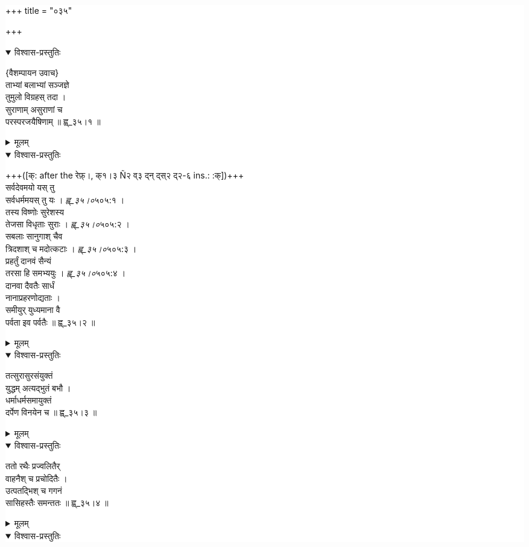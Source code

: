 +++
title = "०३५"

+++


    

<details open><summary>विश्वास-प्रस्तुतिः</summary>

{वैशम्पायन उवाच}  
ताभ्यां बलाभ्यां सञ्जज्ञे  
तुमुलो विग्रहस् तदा ।  
सुराणाम् असुराणां च  
परस्परजयैषिणाम् ॥ ह्व्_३५।१ ॥
</details>

<details><summary>मूलम्</summary></details>

<details open><summary>विश्वास-प्रस्तुतिः</summary>

+++([क्: after the रेफ़्।, क्१।३ Ñ२ व्३ द्न् द्स्२ द्२-६ ins.: :क्])+++  
सर्वदेवमयो यस् तु  
सर्वधर्ममयस् तु यः । *ह्व्_३५।०*५०५:१ ।  
तस्य विष्णोः सुरेशस्य  
तेजसा विधृताः सुराः । *ह्व्_३५।०*५०५:२ ।  
सबलाः सानुगाश् चैव  
त्रिदशाश् च मदोत्कटाः । *ह्व्_३५।०*५०५:३ ।  
प्रहर्तुं दानवं सैन्यं  
तरसा हि समभ्ययुः । *ह्व्_३५।०*५०५:४ ।  
दानवा दैवतैः सार्धं  
नानाप्रहरणोद्यताः ।  
समीयुर् युध्यमाना वै  
पर्वता इव पर्वतैः ॥ ह्व्_३५।२ ॥
</details>

<details><summary>मूलम्</summary></details>

<details open><summary>विश्वास-प्रस्तुतिः</summary>

तत्सुरासुरसंयुक्तं  
युद्धम् अत्यद्भुतं बभौ ।  
धर्माधर्मसमायुक्तं  
दर्पेण विनयेन च ॥ ह्व्_३५।३ ॥
</details>

<details><summary>मूलम्</summary></details>

<details open><summary>विश्वास-प्रस्तुतिः</summary>

ततो रथैः प्रज्वलितैर्  
वाहनैश् च प्रचोदितैः ।  
उत्पतद्भिश् च गगनं  
सासिहस्तैः समन्ततः ॥ ह्व्_३५।४ ॥
</details>

<details><summary>मूलम्</summary></details>

<details open><summary>विश्वास-प्रस्तुतिः</summary>
